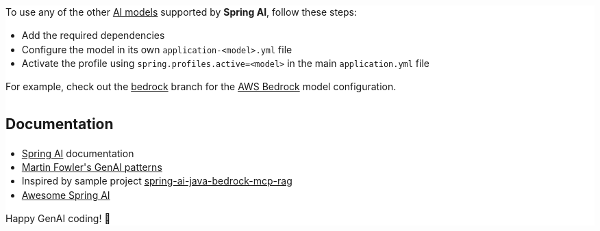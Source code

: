 To use any of the other [AI models](https://docs.spring.io/spring-ai/reference/api/chatmodel.html) supported by **Spring AI**, follow these steps:
* Add the required dependencies
* Configure the model in its own `application-<model>.yml` file
* Activate the profile using `spring.profiles.active=<model>` in the main `application.yml` file

For example, check out the [bedrock](https://github.com/rogervinas/spring-boot-ai/tree/bedrock) branch for the [AWS Bedrock](https://aws.amazon.com/bedrock/) model configuration.

## Documentation

* [Spring AI](https://docs.spring.io/spring-ai/reference/index.html) documentation
* [Martin Fowler's GenAI patterns](https://martinfowler.com/articles/gen-ai-patterns)
* Inspired by sample project [spring-ai-java-bedrock-mcp-rag](https://github.com/aws-samples/Sample-Model-Context-Protocol-Demos/tree/main/modules/spring-ai-java-bedrock-mcp-rag)
* [Awesome Spring AI](https://github.com/danvega/awesome-spring-ai)

Happy GenAI coding! 💙
